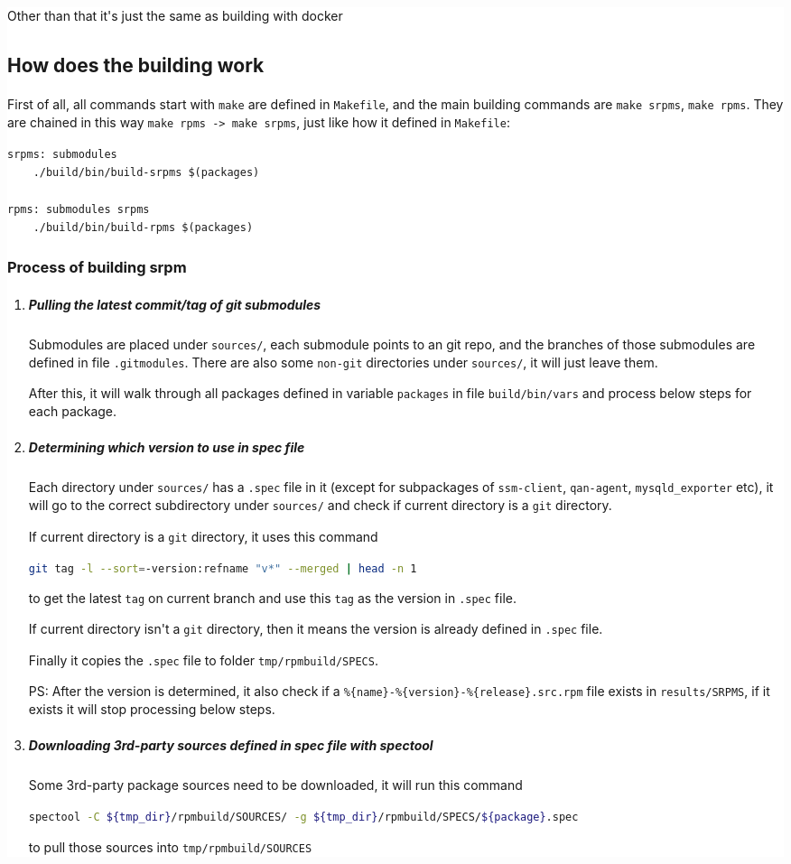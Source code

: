 Other than that it's just the same as building with docker

## How does the building work

First of all, all commands start with ```make``` are defined in ```Makefile```, and the main building commands are ```make srpms```, ```make rpms```. They are chained in this way ```make rpms -> make srpms```, just like how it defined in ```Makefile```:

```
srpms: submodules
	./build/bin/build-srpms $(packages)

rpms: submodules srpms
	./build/bin/build-rpms $(packages)
```

### Process of building srpm

1. ##### Pulling the latest commit/tag of git submodules

    Submodules are placed under `sources/`, each submodule points to an git repo, and the branches of those submodules are defined in file `.gitmodules`. There are also some `non-git` directories under `sources/`, it will just leave them.

    After this, it will walk through all packages defined in variable `packages` in file `build/bin/vars` and process below steps for each package.

2. ##### Determining which version to use in spec file

    Each directory under `sources/` has a `.spec` file in it (except for subpackages of `ssm-client`, `qan-agent`, `mysqld_exporter` etc), it will go to the correct subdirectory under `sources/` and check if current directory is a `git` directory.

    If current directory is a `git` directory, it uses this command

    ```bash
    git tag -l --sort=-version:refname "v*" --merged | head -n 1
    ```

    to get the latest `tag` on current branch and use this `tag` as the version in `.spec` file.

    If current directory isn't a `git` directory, then it means the version is already defined in `.spec` file.

    Finally it copies the `.spec` file to folder `tmp/rpmbuild/SPECS`.

    PS: After the version is determined, it also check if a `%{name}-%{version}-%{release}.src.rpm` file exists in `results/SRPMS`, if it exists it will stop processing below steps.

3. ##### Downloading 3rd-party sources defined in spec file with spectool

    Some 3rd-party package sources need to be downloaded, it will run this command
    
    ```bash
    spectool -C ${tmp_dir}/rpmbuild/SOURCES/ -g ${tmp_dir}/rpmbuild/SPECS/${package}.spec
    ```

    to pull those sources into `tmp/rpmbuild/SOURCES`
